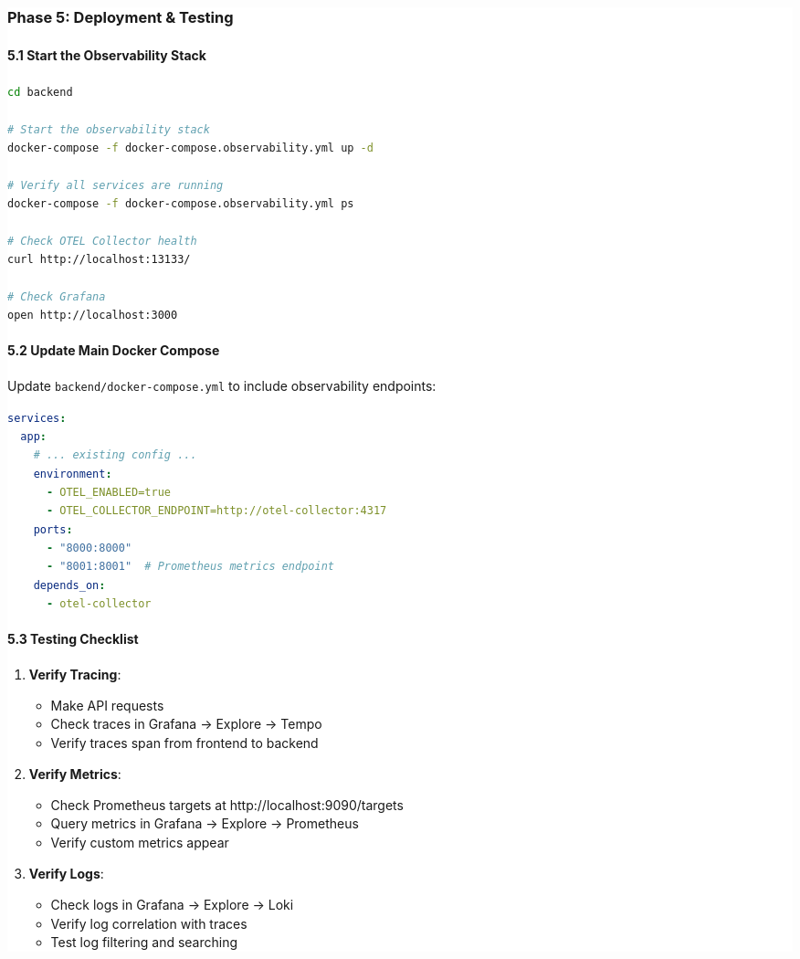 ### Phase 5: Deployment & Testing

#### 5.1 Start the Observability Stack

```bash
cd backend

# Start the observability stack
docker-compose -f docker-compose.observability.yml up -d

# Verify all services are running
docker-compose -f docker-compose.observability.yml ps

# Check OTEL Collector health
curl http://localhost:13133/

# Check Grafana
open http://localhost:3000
```

#### 5.2 Update Main Docker Compose

Update `backend/docker-compose.yml` to include observability endpoints:

```yaml
services:
  app:
    # ... existing config ...
    environment:
      - OTEL_ENABLED=true
      - OTEL_COLLECTOR_ENDPOINT=http://otel-collector:4317
    ports:
      - "8000:8000"
      - "8001:8001"  # Prometheus metrics endpoint
    depends_on:
      - otel-collector
```

#### 5.3 Testing Checklist

1. **Verify Tracing**:
   - Make API requests
   - Check traces in Grafana → Explore → Tempo
   - Verify traces span from frontend to backend

2. **Verify Metrics**:
   - Check Prometheus targets at http://localhost:9090/targets
   - Query metrics in Grafana → Explore → Prometheus
   - Verify custom metrics appear

3. **Verify Logs**:
   - Check logs in Grafana → Explore → Loki
   - Verify log correlation with traces
   - Test log filtering and searching
